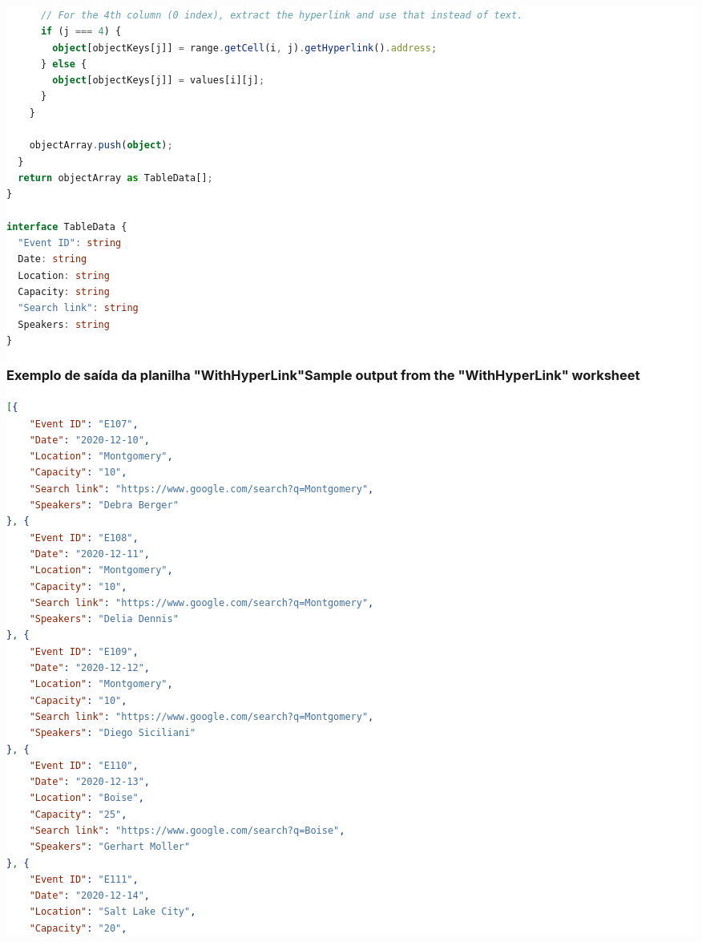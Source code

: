 ```TypeScript
      // For the 4th column (0 index), extract the hyperlink and use that instead of text. 
      if (j === 4) {
        object[objectKeys[j]] = range.getCell(i, j).getHyperlink().address;
      } else {
        object[objectKeys[j]] = values[i][j];
      }
    }

    objectArray.push(object);
  }
  return objectArray as TableData[];
}

interface TableData {
  "Event ID": string
  Date: string
  Location: string
  Capacity: string
  "Search link": string
  Speakers: string
}
```

### <a name="sample-output-from-the-withhyperlink-worksheet"></a><span data-ttu-id="3844b-126">Exemplo de saída da planilha "WithHyperLink"</span><span class="sxs-lookup"><span data-stu-id="3844b-126">Sample output from the "WithHyperLink" worksheet</span></span>

```json
[{
    "Event ID": "E107",
    "Date": "2020-12-10",
    "Location": "Montgomery",
    "Capacity": "10",
    "Search link": "https://www.google.com/search?q=Montgomery",
    "Speakers": "Debra Berger"
}, {
    "Event ID": "E108",
    "Date": "2020-12-11",
    "Location": "Montgomery",
    "Capacity": "10",
    "Search link": "https://www.google.com/search?q=Montgomery",
    "Speakers": "Delia Dennis"
}, {
    "Event ID": "E109",
    "Date": "2020-12-12",
    "Location": "Montgomery",
    "Capacity": "10",
    "Search link": "https://www.google.com/search?q=Montgomery",
    "Speakers": "Diego Siciliani"
}, {
    "Event ID": "E110",
    "Date": "2020-12-13",
    "Location": "Boise",
    "Capacity": "25",
    "Search link": "https://www.google.com/search?q=Boise",
    "Speakers": "Gerhart Moller"
}, {
    "Event ID": "E111",
    "Date": "2020-12-14",
    "Location": "Salt Lake City",
    "Capacity": "20",
```